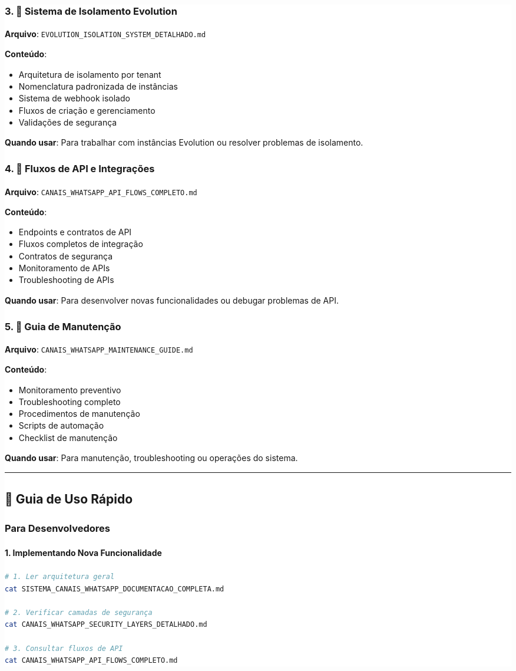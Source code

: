 ### 3. 🔐 Sistema de Isolamento Evolution
**Arquivo**: `EVOLUTION_ISOLATION_SYSTEM_DETALHADO.md`

**Conteúdo**:
- Arquitetura de isolamento por tenant
- Nomenclatura padronizada de instâncias
- Sistema de webhook isolado
- Fluxos de criação e gerenciamento
- Validações de segurança

**Quando usar**: Para trabalhar com instâncias Evolution ou resolver problemas de isolamento.

### 4. 🔄 Fluxos de API e Integrações
**Arquivo**: `CANAIS_WHATSAPP_API_FLOWS_COMPLETO.md`

**Conteúdo**:
- Endpoints e contratos de API
- Fluxos completos de integração
- Contratos de segurança
- Monitoramento de APIs
- Troubleshooting de APIs

**Quando usar**: Para desenvolver novas funcionalidades ou debugar problemas de API.

### 5. 🔧 Guia de Manutenção
**Arquivo**: `CANAIS_WHATSAPP_MAINTENANCE_GUIDE.md`

**Conteúdo**:
- Monitoramento preventivo
- Troubleshooting completo
- Procedimentos de manutenção
- Scripts de automação
- Checklist de manutenção

**Quando usar**: Para manutenção, troubleshooting ou operações do sistema.

---

## 🚀 Guia de Uso Rápido

### Para Desenvolvedores

#### 1. Implementando Nova Funcionalidade
```bash
# 1. Ler arquitetura geral
cat SISTEMA_CANAIS_WHATSAPP_DOCUMENTACAO_COMPLETA.md

# 2. Verificar camadas de segurança
cat CANAIS_WHATSAPP_SECURITY_LAYERS_DETALHADO.md

# 3. Consultar fluxos de API
cat CANAIS_WHATSAPP_API_FLOWS_COMPLETO.md
```
